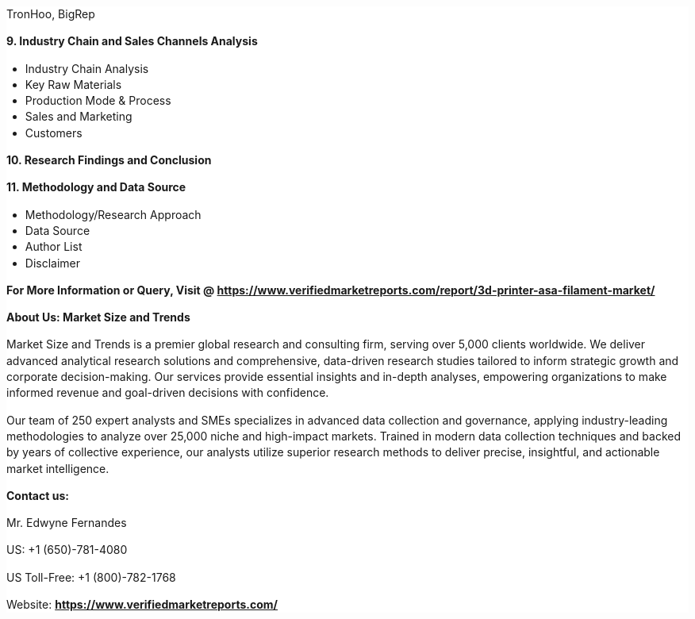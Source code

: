 TronHoo, BigRep</strong></p><p><strong>9. Industry Chain and Sales Channels Analysis</strong></p><ul><li>Industry Chain Analysis</li><li>Key Raw Materials</li><li>Production Mode &amp; Process</li><li>Sales and Marketing</li><li>Customers</li></ul><p><strong>10. Research Findings and Conclusion</strong></p><p><strong>11. Methodology and Data Source</strong></p><ul><li>Methodology/Research Approach</li><li>Data Source</li><li>Author List</li><li>Disclaimer</li></ul></p><p><strong>For More Information or Query, Visit @ <a href="https://www.verifiedmarketreports.com/report/3d-printer-asa-filament-market/">https://www.verifiedmarketreports.com/report/3d-printer-asa-filament-market/</a></strong></p><p><strong>About Us: Market Size and Trends</strong></p><p>Market Size and Trends is a premier global research and consulting firm, serving over 5,000 clients worldwide. We deliver advanced analytical research solutions and comprehensive, data-driven research studies tailored to inform strategic growth and corporate decision-making. Our services provide essential insights and in-depth analyses, empowering organizations to make informed revenue and goal-driven decisions with confidence.</p><p>Our team of 250 expert analysts and SMEs specializes in advanced data collection and governance, applying industry-leading methodologies to analyze over 25,000 niche and high-impact markets. Trained in modern data collection techniques and backed by years of collective experience, our analysts utilize superior research methods to deliver precise, insightful, and actionable market intelligence.</p><p><strong>Contact us:</strong></p><p>Mr. Edwyne Fernandes</p><p>US: +1 (650)-781-4080</p><p>US Toll-Free: +1 (800)-782-1768</p><p>Website: <strong><a href="https://www.verifiedmarketreports.com/">https://www.verifiedmarketreports.com/</a></strong></p>
